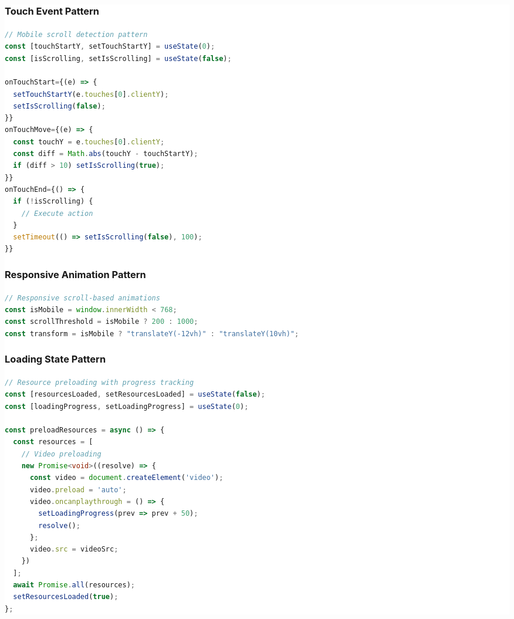 ### Touch Event Pattern
```typescript
// Mobile scroll detection pattern
const [touchStartY, setTouchStartY] = useState(0);
const [isScrolling, setIsScrolling] = useState(false);

onTouchStart={(e) => {
  setTouchStartY(e.touches[0].clientY);
  setIsScrolling(false);
}}
onTouchMove={(e) => {
  const touchY = e.touches[0].clientY;
  const diff = Math.abs(touchY - touchStartY);
  if (diff > 10) setIsScrolling(true);
}}
onTouchEnd={() => {
  if (!isScrolling) {
    // Execute action
  }
  setTimeout(() => setIsScrolling(false), 100);
}}
```

### Responsive Animation Pattern
```typescript
// Responsive scroll-based animations
const isMobile = window.innerWidth < 768;
const scrollThreshold = isMobile ? 200 : 1000;
const transform = isMobile ? "translateY(-12vh)" : "translateY(10vh)";
```

### Loading State Pattern
```typescript
// Resource preloading with progress tracking
const [resourcesLoaded, setResourcesLoaded] = useState(false);
const [loadingProgress, setLoadingProgress] = useState(0);

const preloadResources = async () => {
  const resources = [
    // Video preloading
    new Promise<void>((resolve) => {
      const video = document.createElement('video');
      video.preload = 'auto';
      video.oncanplaythrough = () => {
        setLoadingProgress(prev => prev + 50);
        resolve();
      };
      video.src = videoSrc;
    })
  ];
  await Promise.all(resources);
  setResourcesLoaded(true);
};
```
